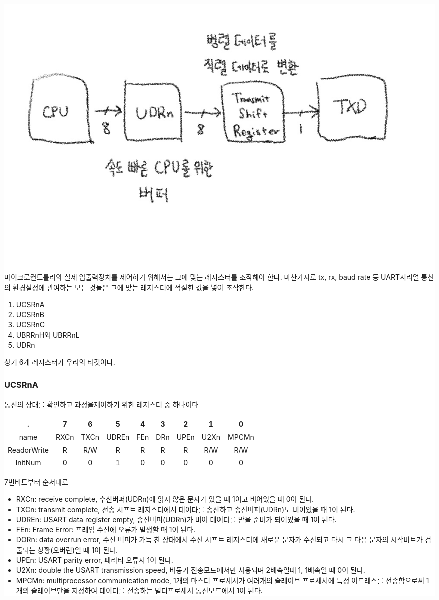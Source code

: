 ![dataTransmitRegisterStructure](https://github.com/GyeongHoKim/GyeongHoKim.github.io/blob/master/assets/images/Embedded/dataTransmitRegisterStructure.jpeg)

마이크로컨트롤러와 실제 입출력장치를 제어하기 위해서는 그에 맞는 레지스터를 조작해야 한다. 마찬가지로 tx, rx, baud rate 등 UART시리얼 통신의 환경설정에 관여하는 모든 것들은 그에 맞는 레지스터에 적절한 값을 넣어 조작한다.

1. UCSRnA
2. UCSRnB
3. UCSRnC
4. UBRRnH와 UBRRnL
5. UDRn

상기 6개 레지스터가 우리의 타깃이다.

### UCSRnA

통신의 상태를 확인하고 과정을제어하기 위한 레지스터 중 하나이다

| . | 7 | 6 | 5 | 4 | 3 | 2 | 1 | 0 |
| :----: | :----: | :----: | :----: | :----: | :----: | :----: | :----: | :----: |
| name | RXCn | TXCn | UDREn | FEn | DRn | UPEn | U2Xn | MPCMn |
| ReadorWrite | R | R/W | R | R | R | R | R/W | R/W |
| InitNum | 0 | 0 | 1 | 0 | 0 | 0 | 0 | 0 |

7번비트부터 순서대로
* RXCn: receive complete, 수신버퍼(UDRn)에 읽지 않은 문자가 있을 때 1이고 비어있을 때 0이 된다.
* TXCn: transmit complete, 전송 시프트 레지스터에서 데이타를 송신하고 송신버퍼(UDRn)도 비어있을 때 1이 된다.
* UDREn: USART data register empty, 송신버퍼(UDRn)가 비어 데이터를 받을 준비가 되어있을 때 1이 된다.
* FEn: Frame Error: 프레임 수신에 오류가 발생할 때 1이 된다.
* DORn: data overrun error, 수신 버퍼가 가득 찬 상태에서 수신 시프트 레지스터에 새로운 문자가 수신되고 다시 그 다음 문자의 시작비트가 검출되는 상황(오버런)일 때 1이 된다.
* UPEn: USART parity error, 페리티 오류시 1이 된다.
* U2Xn: double the USART transmission speed, 비동기 전송모드에서만 사용되며 2배속일때 1, 1배속일 때 0이 된다.
* MPCMn: multiprocessor communication mode, 1개의 마스터 프로세서가 여러개의 슬레이브 프로세서에 특정 어드레스를 전송함으로써 1개의 슬레이브만을 지정하여 데이터를 전송하는 멀티프로세서 통신모드에서 1이 된다.
